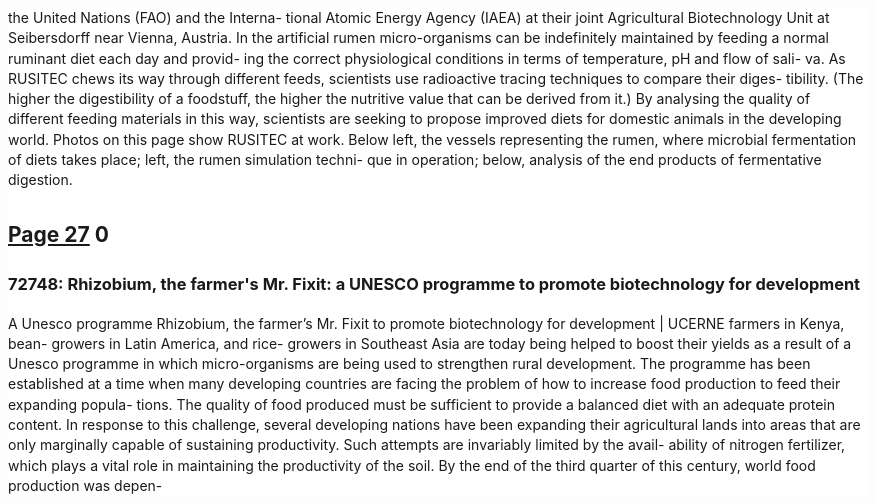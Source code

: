 the United Nations (FAO) and the Interna- 
tional Atomic Energy Agency (IAEA) at 
their joint Agricultural Biotechnology Unit 
at Seibersdorff near Vienna, Austria. 
In the artificial rumen micro-organisms 
can be indefinitely maintained by feeding a 
normal ruminant diet each day and provid- 
ing the correct physiological conditions in 
terms of temperature, pH and flow of sali- 
va. As RUSITEC chews its way through 
different feeds, scientists use radioactive 
tracing techniques to compare their diges- 
tibility. (The higher the digestibility of a 
foodstuff, the higher the nutritive value 
that can be derived from it.) By analysing 
the quality of different feeding materials in 
this way, scientists are seeking to propose 
improved diets for domestic animals in the 
developing world. Photos on this page 
show RUSITEC at work. Below left, the 
vessels representing the rumen, where 
microbial fermentation of diets takes 
place; left, the rumen simulation techni- 
que in operation; below, analysis of the 
end products of fermentative digestion. 
  
 

## [Page 27](https://demo.humlab.umu.se/courier/073033engo.pdf#page=27) 0

### 72748: Rhizobium, the farmer's Mr. Fixit: a UNESCO programme to promote biotechnology for development

A Unesco programme 
Rhizobium, 
the farmer’s Mr. Fixit 
to promote biotechnology 
for development 
| UCERNE farmers in Kenya, bean- 
growers in Latin America, and rice- 
growers in Southeast Asia are 
today being helped to boost their yields as a 
result of a Unesco programme in which 
micro-organisms are being used to 
strengthen rural development. 
The programme has been established at a 
time when many developing countries are 
facing the problem of how to increase food 
production to feed their expanding popula- 
tions. The quality of food produced must be 
sufficient to provide a balanced diet with an 
adequate protein content. In response to 
this challenge, several developing nations 
have been expanding their agricultural 
lands into areas that are only marginally 
capable of sustaining productivity. Such 
attempts are invariably limited by the avail- 
ability of nitrogen fertilizer, which plays a 
vital role in maintaining the productivity of 
the soil. 
By the end of the third quarter of this 
century, world food production was depen- 